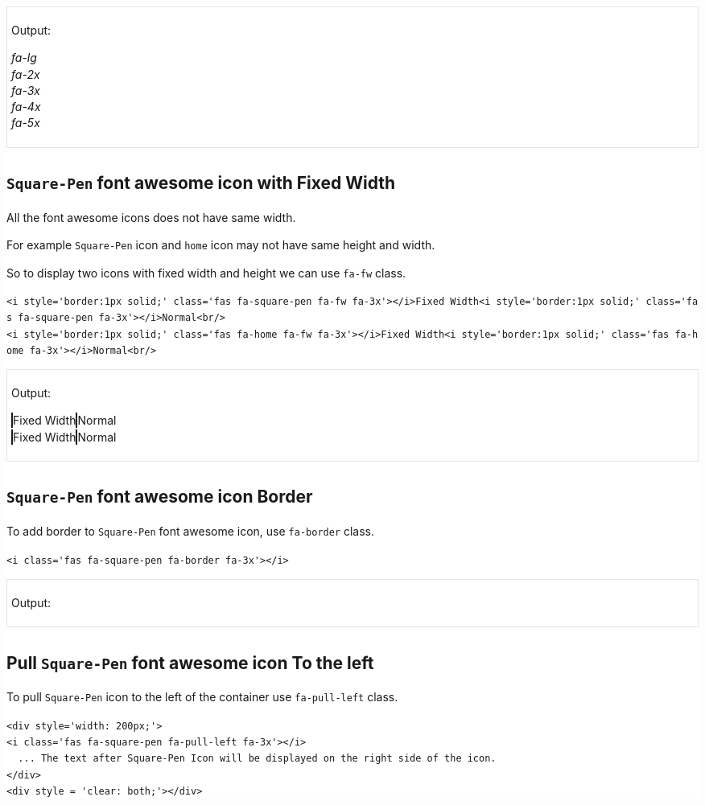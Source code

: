 <div style='border:1px solid rgba(0,0,0,.1);margin-bottom:10px;padding:5px;'>
<p>Output:</p>


<i class='fas fa-square-pen fa-lg'>fa-lg</i><br/>
<i class='fas fa-square-pen fa-2x'>fa-2x</i><br/>
<i class='fas fa-square-pen fa-3x'>fa-3x</i><br/>
<i class='fas fa-square-pen fa-4x'>fa-4x</i><br/>
<i class='fas fa-square-pen fa-5x'>fa-5x</i><br/>

</div>

## `Square-Pen` font awesome icon with Fixed Width
All the font awesome icons does not have same width.

For example `Square-Pen` icon and `home` icon may not have same height and width.

So to display two icons with fixed width and height we can use `fa-fw` class.
```
<i style='border:1px solid;' class='fas fa-square-pen fa-fw fa-3x'></i>Fixed Width<i style='border:1px solid;' class='fas fa-square-pen fa-3x'></i>Normal<br/>
<i style='border:1px solid;' class='fas fa-home fa-fw fa-3x'></i>Fixed Width<i style='border:1px solid;' class='fas fa-home fa-3x'></i>Normal<br/>

```

<div style='border:1px solid rgba(0,0,0,.1);margin-bottom:10px;padding:5px;'>
<p>Output:</p>


<i style='border:1px solid;' class='fas fa-square-pen fa-fw fa-3x'></i>Fixed Width<i style='border:1px solid;' class='fas fa-square-pen fa-3x'></i>Normal<br/>
<i style='border:1px solid;' class='fas fa-home fa-fw fa-3x'></i>Fixed Width<i style='border:1px solid;' class='fas fa-home fa-3x'></i>Normal<br/>

</div>

## `Square-Pen` font awesome icon Border
To add border to `Square-Pen` font awesome icon, use `fa-border` class.
```
<i class='fas fa-square-pen fa-border fa-3x'></i>
```

<div style='border:1px solid rgba(0,0,0,.1);margin-bottom:10px;padding:5px;'>
<p>Output:</p>


<i class='fas fa-square-pen fa-border fa-3x'></i>
</div>

## Pull `Square-Pen` font awesome icon To the left
To pull `Square-Pen` icon to the left of the container use `fa-pull-left` class.
```
<div style='width: 200px;'>
<i class='fas fa-square-pen fa-pull-left fa-3x'></i>
  ... The text after Square-Pen Icon will be displayed on the right side of the icon.
</div>
<div style = 'clear: both;'></div>
```
